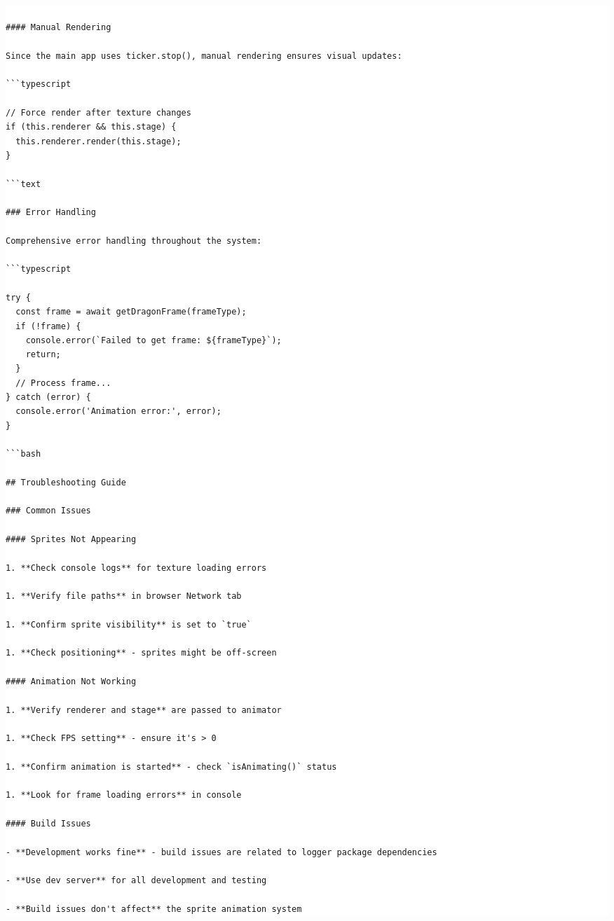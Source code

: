 `````text

#### Manual Rendering

Since the main app uses ticker.stop(), manual rendering ensures visual updates:

```typescript

// Force render after texture changes
if (this.renderer && this.stage) {
  this.renderer.render(this.stage);
}

```text

### Error Handling

Comprehensive error handling throughout the system:

```typescript

try {
  const frame = await getDragonFrame(frameType);
  if (!frame) {
    console.error(`Failed to get frame: ${frameType}`);
    return;
  }
  // Process frame...
} catch (error) {
  console.error('Animation error:', error);
}

```bash

## Troubleshooting Guide

### Common Issues

#### Sprites Not Appearing

1. **Check console logs** for texture loading errors

1. **Verify file paths** in browser Network tab

1. **Confirm sprite visibility** is set to `true`

1. **Check positioning** - sprites might be off-screen

#### Animation Not Working

1. **Verify renderer and stage** are passed to animator

1. **Check FPS setting** - ensure it's > 0

1. **Confirm animation is started** - check `isAnimating()` status

1. **Look for frame loading errors** in console

#### Build Issues

- **Development works fine** - build issues are related to logger package dependencies

- **Use dev server** for all development and testing

- **Build issues don't affect** the sprite animation system
`````
